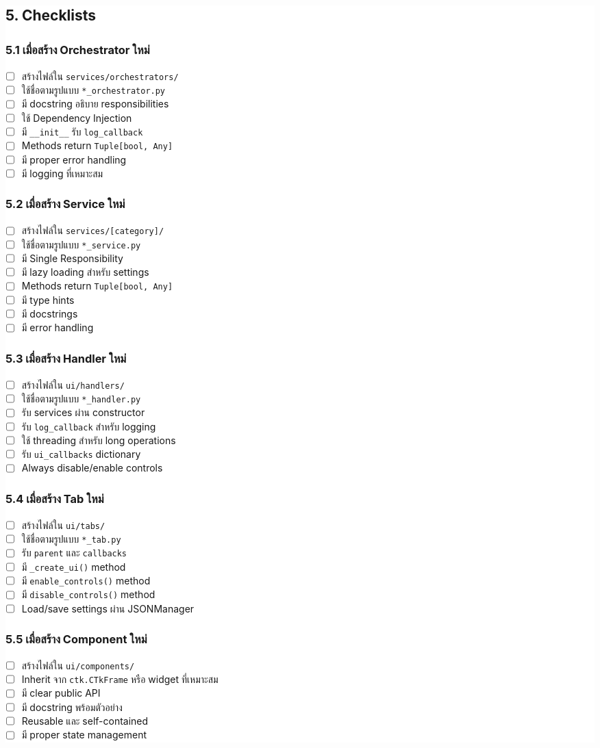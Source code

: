 
## 5. Checklists

### 5.1 เมื่อสร้าง Orchestrator ใหม่

- [ ] สร้างไฟล์ใน `services/orchestrators/`
- [ ] ใช้ชื่อตามรูปแบบ `*_orchestrator.py`
- [ ] มี docstring อธิบาย responsibilities
- [ ] ใช้ Dependency Injection
- [ ] มี `__init__` รับ `log_callback`
- [ ] Methods return `Tuple[bool, Any]`
- [ ] มี proper error handling
- [ ] มี logging ที่เหมาะสม

### 5.2 เมื่อสร้าง Service ใหม่

- [ ] สร้างไฟล์ใน `services/[category]/`
- [ ] ใช้ชื่อตามรูปแบบ `*_service.py`
- [ ] มี Single Responsibility
- [ ] มี lazy loading สำหรับ settings
- [ ] Methods return `Tuple[bool, Any]`
- [ ] มี type hints
- [ ] มี docstrings
- [ ] มี error handling

### 5.3 เมื่อสร้าง Handler ใหม่

- [ ] สร้างไฟล์ใน `ui/handlers/`
- [ ] ใช้ชื่อตามรูปแบบ `*_handler.py`
- [ ] รับ services ผ่าน constructor
- [ ] รับ `log_callback` สำหรับ logging
- [ ] ใช้ threading สำหรับ long operations
- [ ] รับ `ui_callbacks` dictionary
- [ ] Always disable/enable controls

### 5.4 เมื่อสร้าง Tab ใหม่

- [ ] สร้างไฟล์ใน `ui/tabs/`
- [ ] ใช้ชื่อตามรูปแบบ `*_tab.py`
- [ ] รับ `parent` และ `callbacks`
- [ ] มี `_create_ui()` method
- [ ] มี `enable_controls()` method
- [ ] มี `disable_controls()` method
- [ ] Load/save settings ผ่าน JSONManager

### 5.5 เมื่อสร้าง Component ใหม่

- [ ] สร้างไฟล์ใน `ui/components/`
- [ ] Inherit จาก `ctk.CTkFrame` หรือ widget ที่เหมาะสม
- [ ] มี clear public API
- [ ] มี docstring พร้อมตัวอย่าง
- [ ] Reusable และ self-contained
- [ ] มี proper state management
